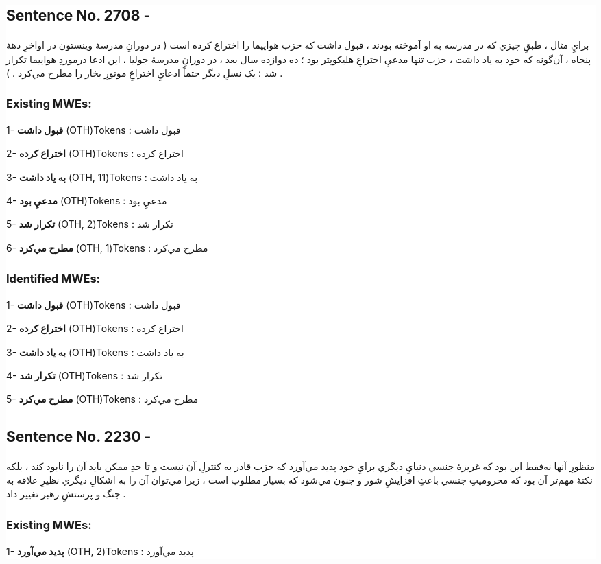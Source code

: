 ## Sentence No. 2708 - 
برايِ مثال ، طبقِ چيزي که در مدرسه به او آموخته بودند ، قبول داشت که حزب هواپيما را اختراع کرده است ( در دورانِ مدرسهٔ وينستون در اواخرِ دههٔ پنجاه ، آن‌گونه که خود به ياد داشت ، حزب تنها مدعيِ اختراعِ هليکوپتر بود ؛ ده دوازده سال بعد ، در دورانِ مدرسهٔ جوليا ، اين ادعا درموردِ هواپيما تکرار شد ؛ يک نسلِ ديگر حتماً ادعايِ اختراعِ موتورِ بخار را مطرح مي‌کرد . ) . 
### Existing MWEs: 
1- **قبول داشت** (OTH)Tokens : 
قبول
داشت

2- **اختراع کرده** (OTH)Tokens : 
اختراع
کرده

3- **به ياد داشت** (OTH, 11)Tokens : 
به
ياد
داشت

4- **مدعيِ بود** (OTH)Tokens : 
مدعيِ
بود

5- **تکرار شد** (OTH, 2)Tokens : 
تکرار
شد

6- **مطرح مي‌کرد** (OTH, 1)Tokens : 
مطرح
مي‌کرد

### Identified MWEs: 
1- **قبول داشت** (OTH)Tokens : 
قبول
داشت

2- **اختراع کرده** (OTH)Tokens : 
اختراع
کرده

3- **به ياد داشت** (OTH)Tokens : 
به
ياد
داشت

4- **تکرار شد** (OTH)Tokens : 
تکرار
شد

5- **مطرح مي‌کرد** (OTH)Tokens : 
مطرح
مي‌کرد

## Sentence No. 2230 - 
منظورِ آنها نه‌فقط اين بود که غريزهٔ جنسي دنيايِ ديگري برايِ خود پديد مي‌آورد که حزب قادر به کنترلِ آن نيست و تا حدِ ممکن بايد آن را نابود کند ، بلکه نکتهٔ مهم‌تر آن بود که محروميتِ جنسي باعثِ افزايشِ شور و جنون مي‌شود که بسيار مطلوب است ، زيرا مي‌توان آن را به اشکالِ ديگري نظيرِ علاقه به جنگ و پرستشِ رهبر تغيير داد . 
### Existing MWEs: 
1- **پديد مي‌آورد** (OTH, 2)Tokens : 
پديد
مي‌آورد
